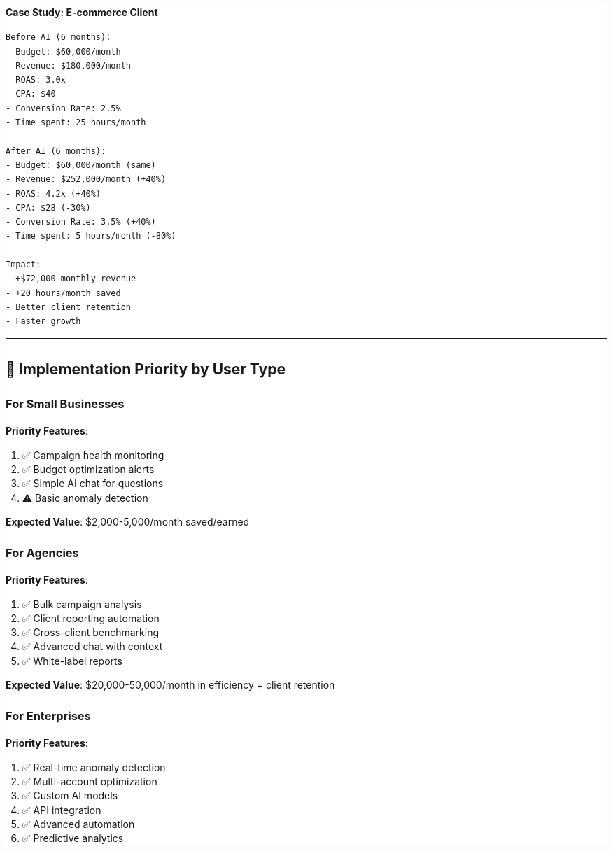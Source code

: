 **Case Study: E-commerce Client**
```
Before AI (6 months):
- Budget: $60,000/month
- Revenue: $180,000/month
- ROAS: 3.0x
- CPA: $40
- Conversion Rate: 2.5%
- Time spent: 25 hours/month

After AI (6 months):
- Budget: $60,000/month (same)
- Revenue: $252,000/month (+40%)
- ROAS: 4.2x (+40%)
- CPA: $28 (-30%)
- Conversion Rate: 3.5% (+40%)
- Time spent: 5 hours/month (-80%)

Impact:
- +$72,000 monthly revenue
- +20 hours/month saved
- Better client retention
- Faster growth
```

---

## 🎯 Implementation Priority by User Type

### For Small Businesses
**Priority Features**:
1. ✅ Campaign health monitoring
2. ✅ Budget optimization alerts
3. ✅ Simple AI chat for questions
4. ⚠️ Basic anomaly detection

**Expected Value**: $2,000-5,000/month saved/earned

### For Agencies
**Priority Features**:
1. ✅ Bulk campaign analysis
2. ✅ Client reporting automation
3. ✅ Cross-client benchmarking
4. ✅ Advanced chat with context
5. ✅ White-label reports

**Expected Value**: $20,000-50,000/month in efficiency + client retention

### For Enterprises
**Priority Features**:
1. ✅ Real-time anomaly detection
2. ✅ Multi-account optimization
3. ✅ Custom AI models
4. ✅ API integration
5. ✅ Advanced automation
6. ✅ Predictive analytics
